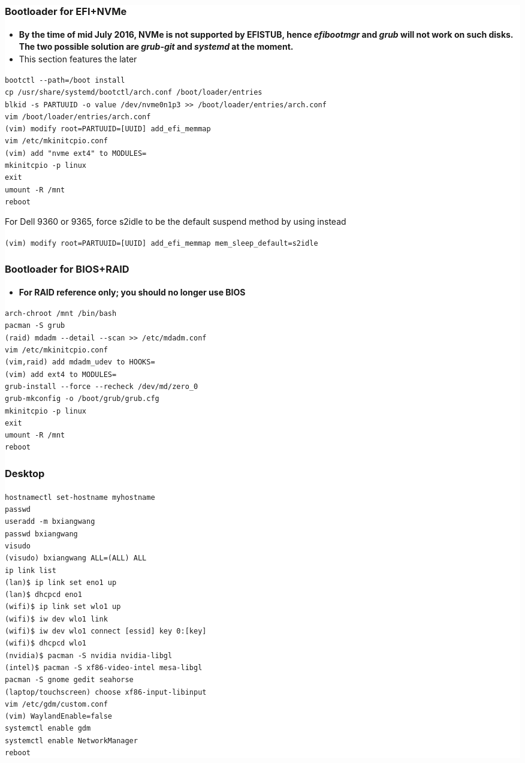 ### Bootloader for EFI+NVMe

* **By the time of mid July 2016, NVMe is not supported by EFISTUB, hence *efibootmgr* and *grub* will not work on such disks. The two possible solution are *grub-git* and *systemd* at the moment.**
* This section features the later
```
bootctl --path=/boot install
cp /usr/share/systemd/bootctl/arch.conf /boot/loader/entries
blkid -s PARTUUID -o value /dev/nvme0n1p3 >> /boot/loader/entries/arch.conf
vim /boot/loader/entries/arch.conf
(vim) modify root=PARTUUID=[UUID] add_efi_memmap
vim /etc/mkinitcpio.conf
(vim) add "nvme ext4" to MODULES=
mkinitcpio -p linux
exit
umount -R /mnt
reboot
```

For Dell 9360 or 9365, force s2idle to be the default suspend method by using instead
```
(vim) modify root=PARTUUID=[UUID] add_efi_memmap mem_sleep_default=s2idle
```

### Bootloader for BIOS+RAID
* **For RAID reference only; you should no longer use BIOS**
```
arch-chroot /mnt /bin/bash
pacman -S grub
(raid) mdadm --detail --scan >> /etc/mdadm.conf
vim /etc/mkinitcpio.conf
(vim,raid) add mdadm_udev to HOOKS=
(vim) add ext4 to MODULES=
grub-install --force --recheck /dev/md/zero_0
grub-mkconfig -o /boot/grub/grub.cfg
mkinitcpio -p linux
exit
umount -R /mnt
reboot
```

### Desktop
```
hostnamectl set-hostname myhostname
passwd
useradd -m bxiangwang
passwd bxiangwang
visudo
(visudo) bxiangwang ALL=(ALL) ALL
ip link list
(lan)$ ip link set eno1 up
(lan)$ dhcpcd eno1
(wifi)$ ip link set wlo1 up
(wifi)$ iw dev wlo1 link
(wifi)$ iw dev wlo1 connect [essid] key 0:[key]
(wifi)$ dhcpcd wlo1
(nvidia)$ pacman -S nvidia nvidia-libgl
(intel)$ pacman -S xf86-video-intel mesa-libgl
pacman -S gnome gedit seahorse
(laptop/touchscreen) choose xf86-input-libinput
vim /etc/gdm/custom.conf
(vim) WaylandEnable=false
systemctl enable gdm
systemctl enable NetworkManager
reboot
```